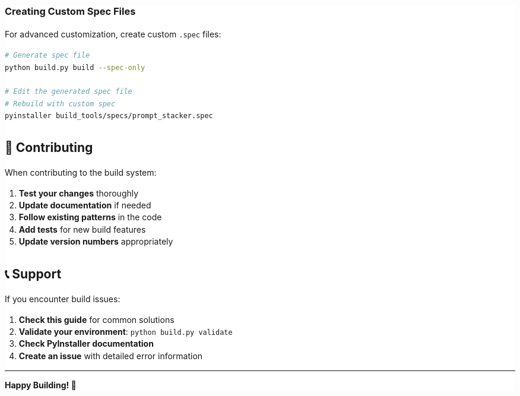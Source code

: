 ### Creating Custom Spec Files

For advanced customization, create custom `.spec` files:

```bash
# Generate spec file
python build.py build --spec-only

# Edit the generated spec file
# Rebuild with custom spec
pyinstaller build_tools/specs/prompt_stacker.spec
```

## 🤝 Contributing

When contributing to the build system:

1. **Test your changes** thoroughly
2. **Update documentation** if needed
3. **Follow existing patterns** in the code
4. **Add tests** for new build features
5. **Update version numbers** appropriately

## 📞 Support

If you encounter build issues:

1. **Check this guide** for common solutions
2. **Validate your environment**: `python build.py validate`
3. **Check PyInstaller documentation**
4. **Create an issue** with detailed error information

---

**Happy Building! 🚀**

